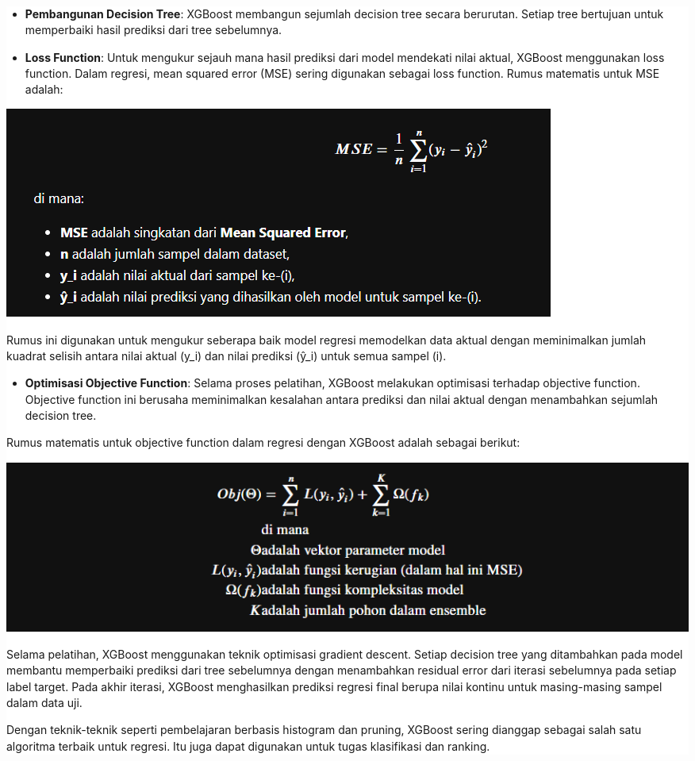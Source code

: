 * **Pembangunan Decision Tree**: XGBoost membangun sejumlah decision tree secara berurutan. Setiap tree bertujuan untuk memperbaiki hasil prediksi dari tree sebelumnya.

* **Loss Function**: Untuk mengukur sejauh mana hasil prediksi dari model mendekati nilai aktual, XGBoost menggunakan loss function. Dalam regresi, mean squared error (MSE) sering digunakan sebagai loss function. Rumus matematis untuk MSE adalah:

![Data_Modeling_MSE](images/Data_Modeling_MSE.png)

Rumus ini digunakan untuk mengukur seberapa baik model regresi memodelkan data aktual dengan meminimalkan jumlah kuadrat selisih antara nilai aktual (y_i) dan nilai prediksi (ŷ_i) untuk semua sampel (i).

* **Optimisasi Objective Function**: Selama proses pelatihan, XGBoost melakukan optimisasi terhadap objective function. Objective function ini berusaha meminimalkan kesalahan antara prediksi dan nilai aktual dengan menambahkan sejumlah decision tree.

Rumus matematis untuk objective function dalam regresi dengan XGBoost adalah sebagai berikut:

![Data_Modeling_XGBoost](images/Data_Modeling_XGBoost.png)

Selama pelatihan, XGBoost menggunakan teknik optimisasi gradient descent. Setiap decision tree yang ditambahkan pada model membantu memperbaiki prediksi dari tree sebelumnya dengan menambahkan residual error dari iterasi sebelumnya pada setiap label target. Pada akhir iterasi, XGBoost menghasilkan prediksi regresi final berupa nilai kontinu untuk masing-masing sampel dalam data uji.

Dengan teknik-teknik seperti pembelajaran berbasis histogram dan pruning, XGBoost sering dianggap sebagai salah satu algoritma terbaik untuk regresi. Itu juga dapat digunakan untuk tugas klasifikasi dan ranking.
